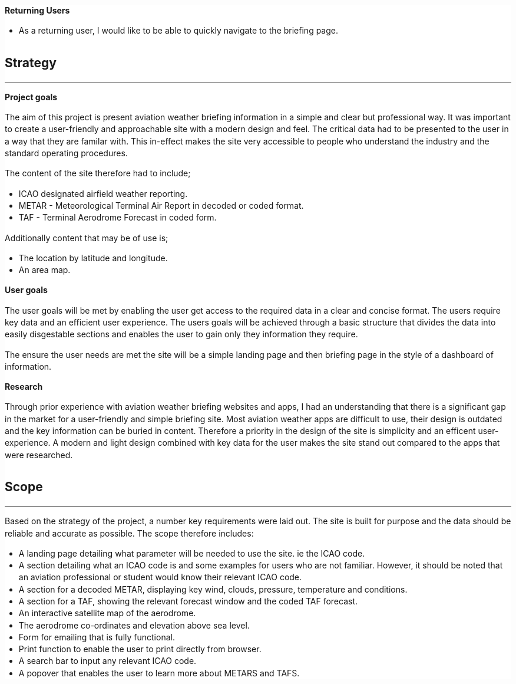__Returning Users__
- As a returning user, I would like to be able to quickly navigate to the briefing page.


## Strategy
----------------
__Project goals__

The aim of this project is present aviation weather briefing information in a simple and clear but professional way. It was important to create a user-friendly and approachable site with a modern design and feel. The critical data had to be presented to the user in a way that they are familar with. This in-effect makes the site very accessible to people who understand the industry and the standard operating procedures. 

The content of the site therefore had to include;
- ICAO designated airfield weather reporting.
- METAR - Meteorological Terminal Air Report in decoded or coded format.
- TAF - Terminal Aerodrome Forecast in coded form.

Additionally content that may be of use is;
- The location by latitude and longitude.
- An area map.

__User goals__ 

The user goals will be met by enabling the user get access to the required data in a clear and concise format. The users require key data and an efficient user experience. The users goals will be achieved through a basic structure that divides the data into easily disgestable sections and enables the user to gain only they information they require. 

The ensure the user needs are met the site will be a simple landing page and then briefing page in the style of a dashboard of information. 

__Research__

Through prior experience with aviation weather briefing websites and apps, I had an understanding that there is a significant gap in the market for a user-friendly and simple briefing site. Most aviation weather apps are difficult to use, their design is outdated and the key information can be buried in content. Therefore a priority in the design of the site is simplicity and an efficent user-experience. A modern and light design combined with key data for the user makes the site stand out compared to the apps that were researched. 


## Scope 
----------------
Based on the strategy of the project, a number key requirements were laid out. The site is built for purpose and the data should be reliable and accurate as possible. The scope therefore includes:
- A landing page detailing what parameter will be needed to use the site. ie the ICAO code.
- A section detailing what an ICAO code is and some examples for users who are not familiar. However, it should be noted that an aviation professional or student would know their relevant ICAO code.
- A section for a decoded METAR, displaying key wind, clouds, pressure, temperature and conditions.
- A section for a TAF, showing the relevant forecast window and the coded TAF forecast.
- An interactive satellite map of the aerodrome.
- The aerodrome co-ordinates and elevation above sea level.
- Form for emailing that is fully functional.
- Print function to enable the user to print directly from browser.
- A search bar to input any relevant ICAO code.
- A popover that enables the user to learn more about METARS and TAFS.
